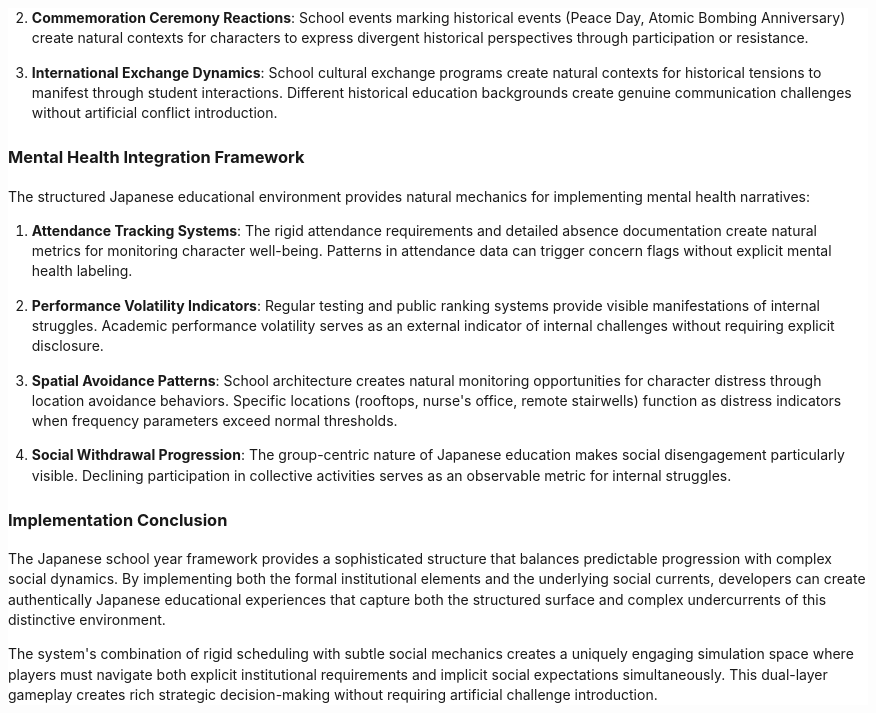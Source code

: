 2. **Commemoration Ceremony Reactions**: School events marking historical events (Peace Day, Atomic Bombing Anniversary) create natural contexts for characters to express divergent historical perspectives through participation or resistance.

3. **International Exchange Dynamics**: School cultural exchange programs create natural contexts for historical tensions to manifest through student interactions. Different historical education backgrounds create genuine communication challenges without artificial conflict introduction.

### Mental Health Integration Framework
The structured Japanese educational environment provides natural mechanics for implementing mental health narratives:

1. **Attendance Tracking Systems**: The rigid attendance requirements and detailed absence documentation create natural metrics for monitoring character well-being. Patterns in attendance data can trigger concern flags without explicit mental health labeling.

2. **Performance Volatility Indicators**: Regular testing and public ranking systems provide visible manifestations of internal struggles. Academic performance volatility serves as an external indicator of internal challenges without requiring explicit disclosure.

3. **Spatial Avoidance Patterns**: School architecture creates natural monitoring opportunities for character distress through location avoidance behaviors. Specific locations (rooftops, nurse's office, remote stairwells) function as distress indicators when frequency parameters exceed normal thresholds.

4. **Social Withdrawal Progression**: The group-centric nature of Japanese education makes social disengagement particularly visible. Declining participation in collective activities serves as an observable metric for internal struggles.

### Implementation Conclusion
The Japanese school year framework provides a sophisticated structure that balances predictable progression with complex social dynamics. By implementing both the formal institutional elements and the underlying social currents, developers can create authentically Japanese educational experiences that capture both the structured surface and complex undercurrents of this distinctive environment.

The system's combination of rigid scheduling with subtle social mechanics creates a uniquely engaging simulation space where players must navigate both explicit institutional requirements and implicit social expectations simultaneously. This dual-layer gameplay creates rich strategic decision-making without requiring artificial challenge introduction.
